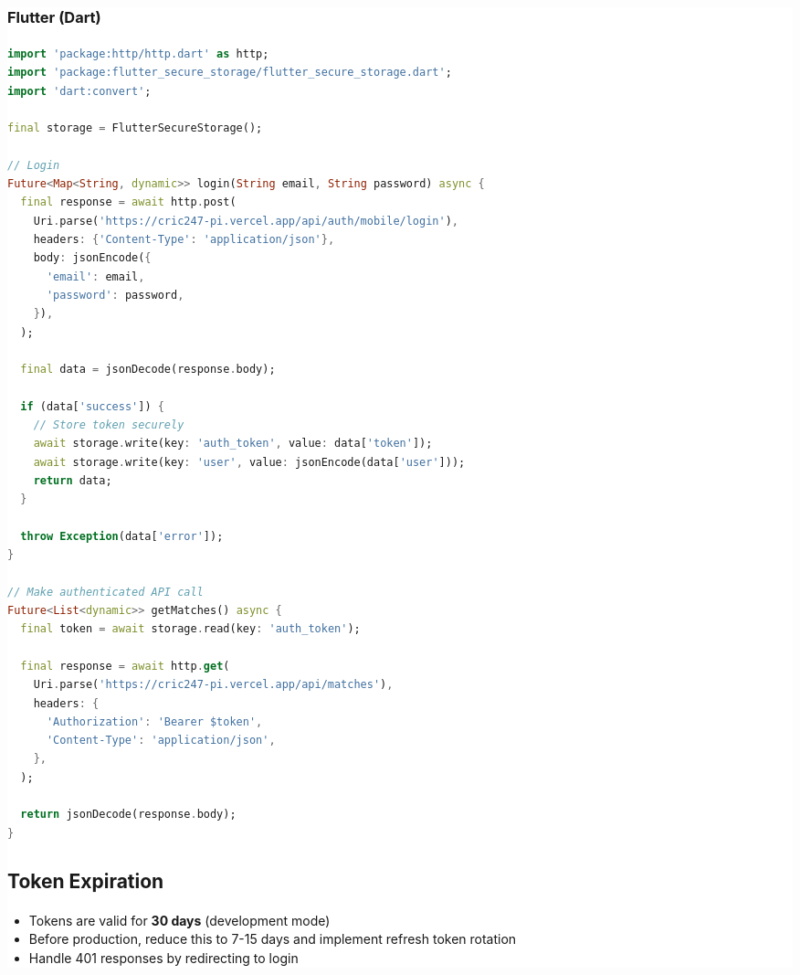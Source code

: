 ### Flutter (Dart)

```dart
import 'package:http/http.dart' as http;
import 'package:flutter_secure_storage/flutter_secure_storage.dart';
import 'dart:convert';

final storage = FlutterSecureStorage();

// Login
Future<Map<String, dynamic>> login(String email, String password) async {
  final response = await http.post(
    Uri.parse('https://cric247-pi.vercel.app/api/auth/mobile/login'),
    headers: {'Content-Type': 'application/json'},
    body: jsonEncode({
      'email': email,
      'password': password,
    }),
  );
  
  final data = jsonDecode(response.body);
  
  if (data['success']) {
    // Store token securely
    await storage.write(key: 'auth_token', value: data['token']);
    await storage.write(key: 'user', value: jsonEncode(data['user']));
    return data;
  }
  
  throw Exception(data['error']);
}

// Make authenticated API call
Future<List<dynamic>> getMatches() async {
  final token = await storage.read(key: 'auth_token');
  
  final response = await http.get(
    Uri.parse('https://cric247-pi.vercel.app/api/matches'),
    headers: {
      'Authorization': 'Bearer $token',
      'Content-Type': 'application/json',
    },
  );
  
  return jsonDecode(response.body);
}
```

## Token Expiration

- Tokens are valid for **30 days** (development mode)
- Before production, reduce this to 7-15 days and implement refresh token rotation
- Handle 401 responses by redirecting to login
